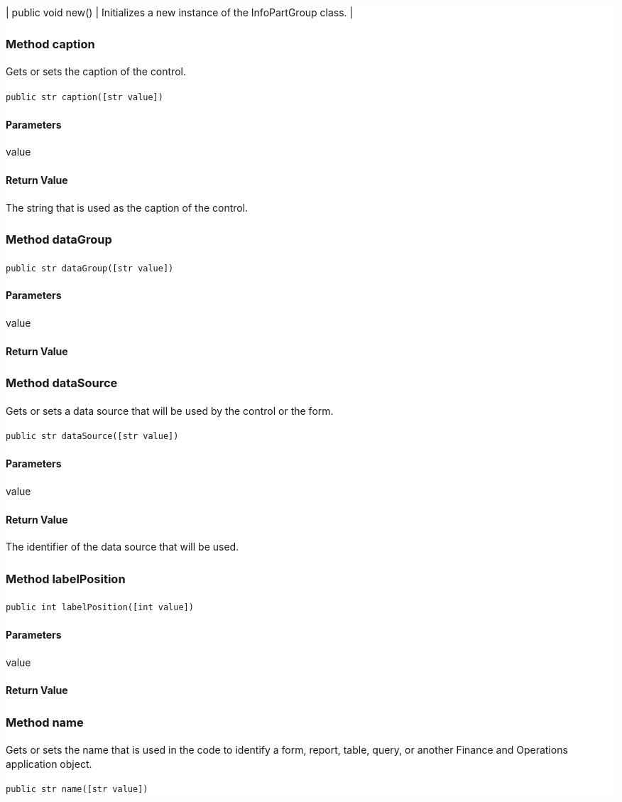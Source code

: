 | public void new()                                              | Initializes a new instance of the InfoPartGroup class.                                                                                        |

### Method caption

Gets or sets the caption of the control.

    public str caption([str value])

#### Parameters

value  

#### Return Value

The string that is used as the caption of the control.

### Method dataGroup

    public str dataGroup([str value])

#### Parameters

value  

#### Return Value

### Method dataSource

Gets or sets a data source that will be used by the control or the form.

    public str dataSource([str value])

#### Parameters

value  

#### Return Value

The identifier of the data source that will be used.

### Method labelPosition

    public int labelPosition([int value])

#### Parameters

value  

#### Return Value

### Method name

Gets or sets the name that is used in the code to identify a form, report, table, query, or another Finance and Operations application object.

    public str name([str value])
